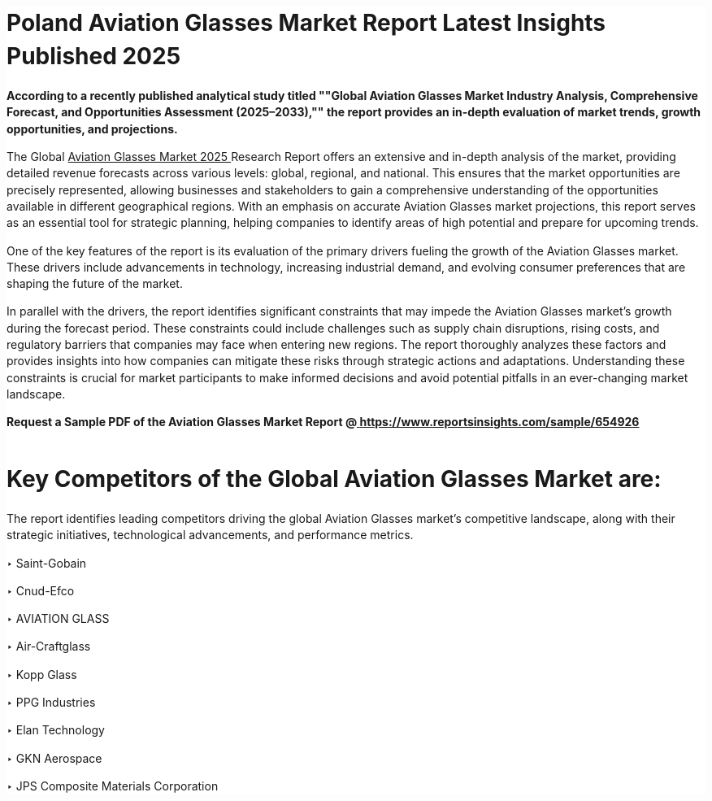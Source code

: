 # Poland Aviation Glasses Market Report Latest Insights Published 2025

<strong>According to a recently published analytical study titled ""Global Aviation Glasses Market Industry Analysis, Comprehensive Forecast, and Opportunities Assessment (2025–2033),"" the report provides an in-depth evaluation of market trends, growth opportunities, and projections.</strong>

The Global <a href=https://www.reportsinsights.com/sample/654926>Aviation Glasses Market 2025 </a> Research Report offers an extensive and in-depth analysis of the market, providing detailed revenue forecasts across various levels: global, regional, and national. This ensures that the market opportunities are precisely represented, allowing businesses and stakeholders to gain a comprehensive understanding of the opportunities available in different geographical regions. With an emphasis on accurate Aviation Glasses market projections, this report serves as an essential tool for strategic planning, helping companies to identify areas of high potential and prepare for upcoming trends.

One of the key features of the report is its evaluation of the primary drivers fueling the growth of the Aviation Glasses market. These drivers include advancements in technology, increasing industrial demand, and evolving consumer preferences that are shaping the future of the market. 

In parallel with the drivers, the report identifies significant constraints that may impede the Aviation Glasses market’s growth during the forecast period. These constraints could include challenges such as supply chain disruptions, rising costs, and regulatory barriers that companies may face when entering new regions. The report thoroughly analyzes these factors and provides insights into how companies can mitigate these risks through strategic actions and adaptations. Understanding these constraints is crucial for market participants to make informed decisions and avoid potential pitfalls in an ever-changing market landscape.

<strong>Request a Sample PDF of the Aviation Glasses Market Report </strong><strong>@<a href=https://www.reportsinsights.com/sample/654926> https://www.reportsinsights.com/sample/654926</a></strong></font>

# <strong>Key Competitors of the Global Aviation Glasses Market are:</strong>

The report identifies leading competitors driving the global Aviation Glasses market’s competitive landscape, along with their strategic initiatives, technological advancements, and performance metrics.

‣ Saint-Gobain

‣ Cnud-Efco

‣ AVIATION GLASS

‣ Air-Craftglass

‣ Kopp Glass

‣ PPG Industries

‣ Elan Technology

‣ GKN Aerospace

‣ JPS Composite Materials Corporation
